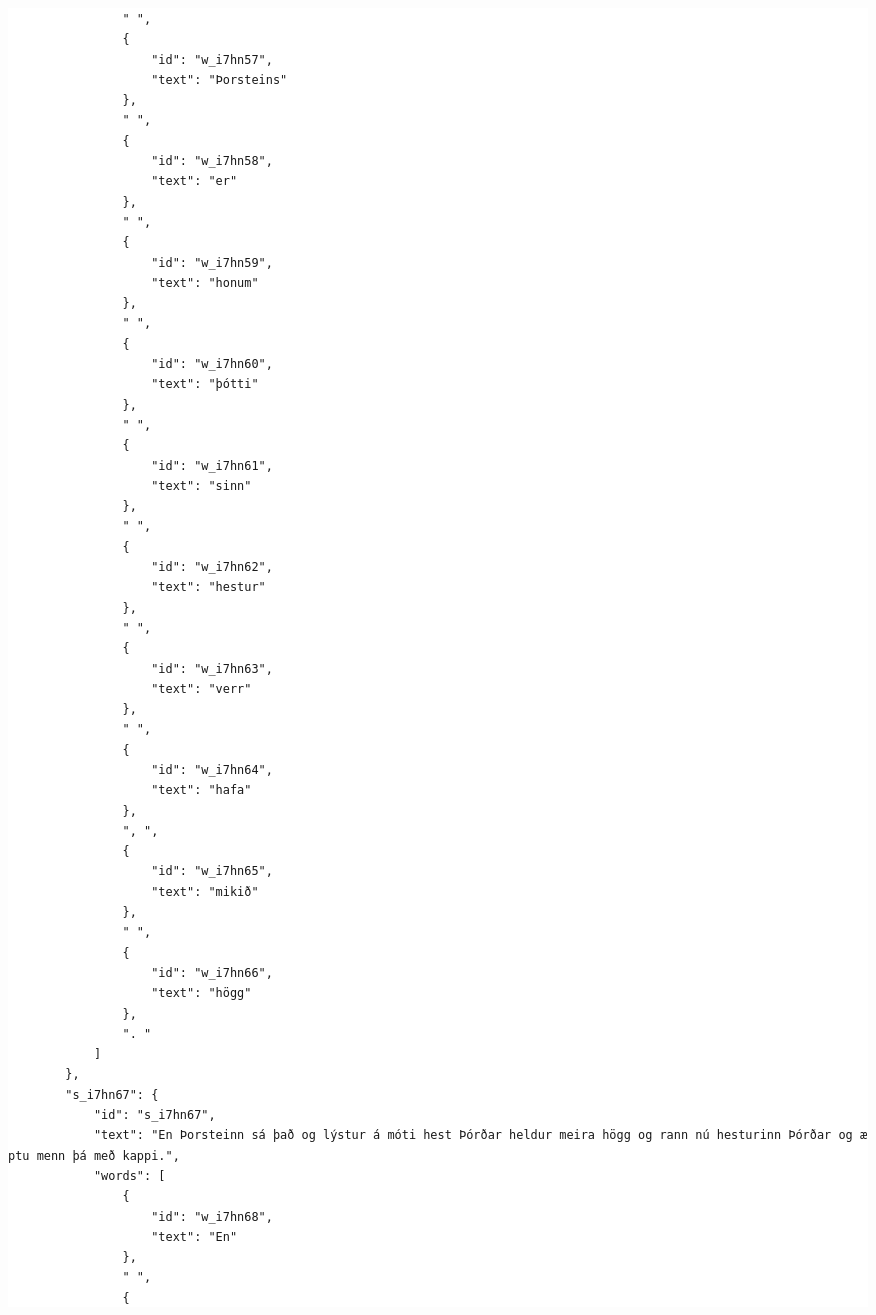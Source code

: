                     " ",
                    {
                        "id": "w_i7hn57",
                        "text": "Þorsteins"
                    },
                    " ",
                    {
                        "id": "w_i7hn58",
                        "text": "er"
                    },
                    " ",
                    {
                        "id": "w_i7hn59",
                        "text": "honum"
                    },
                    " ",
                    {
                        "id": "w_i7hn60",
                        "text": "þótti"
                    },
                    " ",
                    {
                        "id": "w_i7hn61",
                        "text": "sinn"
                    },
                    " ",
                    {
                        "id": "w_i7hn62",
                        "text": "hestur"
                    },
                    " ",
                    {
                        "id": "w_i7hn63",
                        "text": "verr"
                    },
                    " ",
                    {
                        "id": "w_i7hn64",
                        "text": "hafa"
                    },
                    ", ",
                    {
                        "id": "w_i7hn65",
                        "text": "mikið"
                    },
                    " ",
                    {
                        "id": "w_i7hn66",
                        "text": "högg"
                    },
                    ". "
                ]
            },
            "s_i7hn67": {
                "id": "s_i7hn67",
                "text": "En Þorsteinn sá það og lýstur á móti hest Þórðar heldur meira högg og rann nú hesturinn Þórðar og æptu menn þá með kappi.",
                "words": [
                    {
                        "id": "w_i7hn68",
                        "text": "En"
                    },
                    " ",
                    {